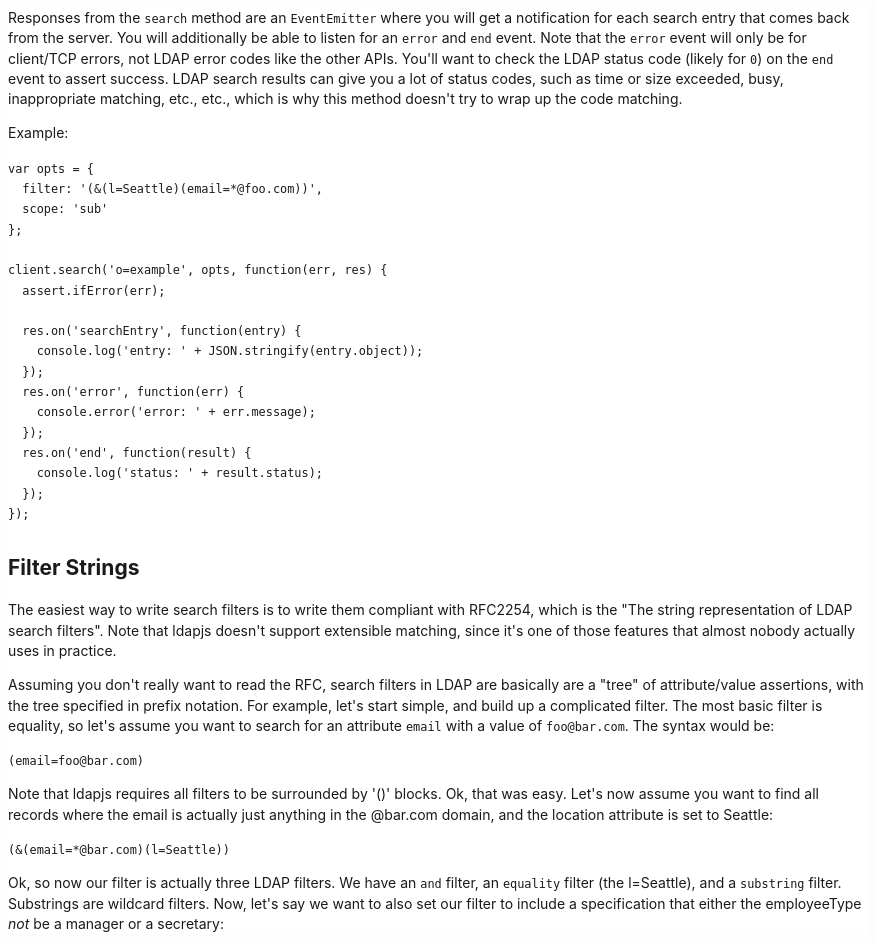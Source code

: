 Responses from the `search` method are an `EventEmitter` where you will get a
notification for each search entry that comes back from the server.  You will
additionally be able to listen for an `error` and `end` event.  Note that the
`error` event will only be for client/TCP errors, not LDAP error codes like the
other APIs.  You'll want to check the LDAP status code (likely for `0`) on the
`end` event to assert success.  LDAP search results can give you a lot of status
codes, such as time or size exceeded, busy, inappropriate matching, etc., etc.,
which is why this method doesn't try to wrap up the code matching.

Example:

    var opts = {
      filter: '(&(l=Seattle)(email=*@foo.com))',
      scope: 'sub'
    };

    client.search('o=example', opts, function(err, res) {
      assert.ifError(err);

      res.on('searchEntry', function(entry) {
        console.log('entry: ' + JSON.stringify(entry.object));
      });
      res.on('error', function(err) {
        console.error('error: ' + err.message);
      });
      res.on('end', function(result) {
        console.log('status: ' + result.status);
      });
    });

## Filter Strings

The easiest way to write search filters is to write them compliant with RFC2254,
which is the "The string representation of LDAP search filters".  Note that
ldapjs doesn't support extensible matching, since it's one of those features
that almost nobody actually uses in practice.

Assuming you don't really want to read the RFC, search filters in LDAP are
basically are a "tree" of attribute/value assertions, with the tree specified
in prefix notation.  For example, let's start simple, and build up a complicated
filter.  The most basic filter is equality, so let's assume you want to search
for an attribute `email` with a value of `foo@bar.com`.  The syntax would be:

    (email=foo@bar.com)

Note that ldapjs requires all filters to be surrounded by '()' blocks. Ok, that
was easy.  Let's now assume you want to find all records where the email is
actually just anything in the @bar.com domain, and the location attribute is set
to Seattle:

    (&(email=*@bar.com)(l=Seattle))

Ok, so now our filter is actually three LDAP filters.  We have an `and` filter,
an `equality` filter (the l=Seattle), and a `substring` filter.  Substrings are
wildcard filters.  Now, let's say we want to also set our filter to include a
specification that either the employeeType *not* be a manager or a secretary:
